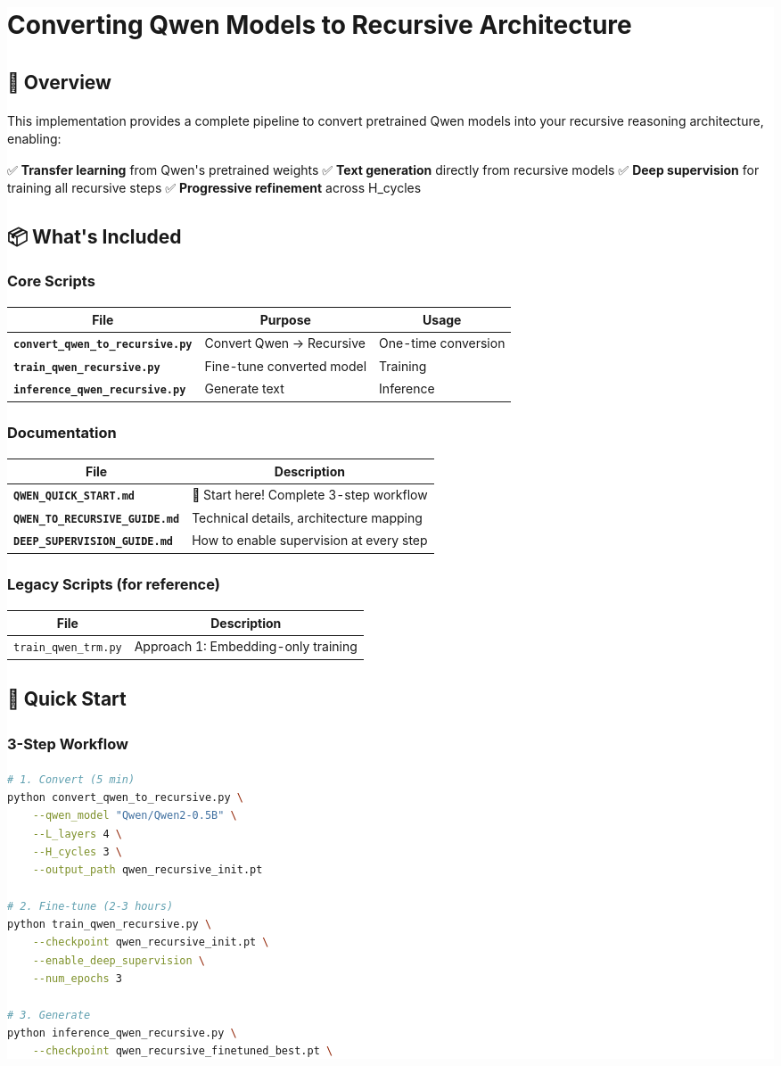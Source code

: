 # Converting Qwen Models to Recursive Architecture

## 🎯 Overview

This implementation provides a complete pipeline to convert pretrained Qwen models into your recursive reasoning architecture, enabling:

✅ **Transfer learning** from Qwen's pretrained weights
✅ **Text generation** directly from recursive models
✅ **Deep supervision** for training all recursive steps
✅ **Progressive refinement** across H_cycles

## 📦 What's Included

### Core Scripts

| File | Purpose | Usage |
|------|---------|-------|
| **`convert_qwen_to_recursive.py`** | Convert Qwen → Recursive | One-time conversion |
| **`train_qwen_recursive.py`** | Fine-tune converted model | Training |
| **`inference_qwen_recursive.py`** | Generate text | Inference |

### Documentation

| File | Description |
|------|-------------|
| **`QWEN_QUICK_START.md`** | 🚀 Start here! Complete 3-step workflow |
| **`QWEN_TO_RECURSIVE_GUIDE.md`** | Technical details, architecture mapping |
| **`DEEP_SUPERVISION_GUIDE.md`** | How to enable supervision at every step |

### Legacy Scripts (for reference)

| File | Description |
|------|-------------|
| `train_qwen_trm.py` | Approach 1: Embedding-only training |

## 🚀 Quick Start

### 3-Step Workflow

```bash
# 1. Convert (5 min)
python convert_qwen_to_recursive.py \
    --qwen_model "Qwen/Qwen2-0.5B" \
    --L_layers 4 \
    --H_cycles 3 \
    --output_path qwen_recursive_init.pt

# 2. Fine-tune (2-3 hours)
python train_qwen_recursive.py \
    --checkpoint qwen_recursive_init.pt \
    --enable_deep_supervision \
    --num_epochs 3

# 3. Generate
python inference_qwen_recursive.py \
    --checkpoint qwen_recursive_finetuned_best.pt \
```
